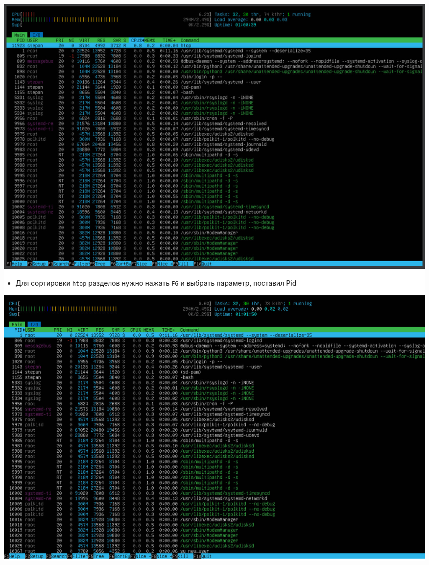 ![htop](/src/photo/htop.jpg)

- Для сортировки `htop` разделов нужно нажать `F6` и выбрать параметр, поставил Pid

![htop pid](/src/photo/htoppid.jpg)
